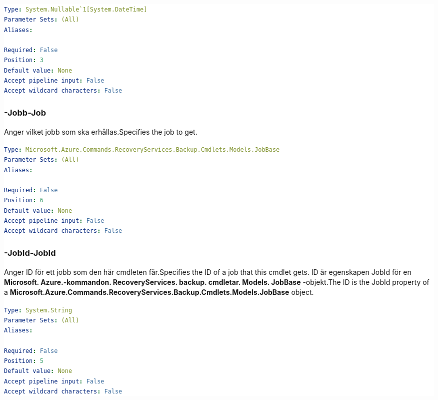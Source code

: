 ```yaml
Type: System.Nullable`1[System.DateTime]
Parameter Sets: (All)
Aliases:

Required: False
Position: 3
Default value: None
Accept pipeline input: False
Accept wildcard characters: False
```

### <span data-ttu-id="dc43f-135">-Jobb</span><span class="sxs-lookup"><span data-stu-id="dc43f-135">-Job</span></span>

<span data-ttu-id="dc43f-136">Anger vilket jobb som ska erhållas.</span><span class="sxs-lookup"><span data-stu-id="dc43f-136">Specifies the job to get.</span></span>

```yaml
Type: Microsoft.Azure.Commands.RecoveryServices.Backup.Cmdlets.Models.JobBase
Parameter Sets: (All)
Aliases:

Required: False
Position: 6
Default value: None
Accept pipeline input: False
Accept wildcard characters: False
```

### <span data-ttu-id="dc43f-137">-JobId</span><span class="sxs-lookup"><span data-stu-id="dc43f-137">-JobId</span></span>

<span data-ttu-id="dc43f-138">Anger ID för ett jobb som den här cmdleten får.</span><span class="sxs-lookup"><span data-stu-id="dc43f-138">Specifies the ID of a job that this cmdlet gets.</span></span>
<span data-ttu-id="dc43f-139">ID är egenskapen JobId för en **Microsoft. Azure.-kommandon. RecoveryServices. backup. cmdletar. Models. JobBase** -objekt.</span><span class="sxs-lookup"><span data-stu-id="dc43f-139">The ID is the JobId property of a **Microsoft.Azure.Commands.RecoveryServices.Backup.Cmdlets.Models.JobBase** object.</span></span>

```yaml
Type: System.String
Parameter Sets: (All)
Aliases:

Required: False
Position: 5
Default value: None
Accept pipeline input: False
Accept wildcard characters: False
```
